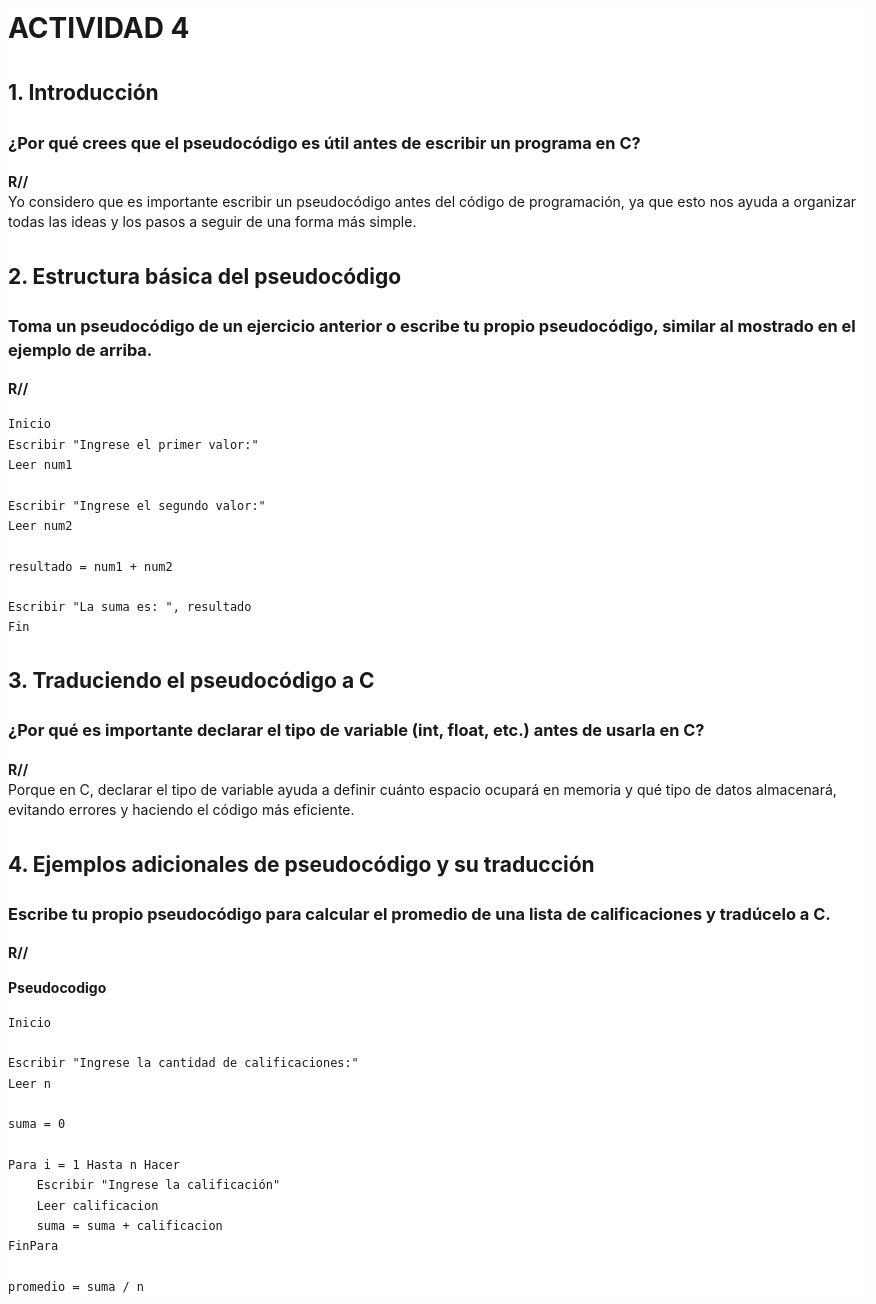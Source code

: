 # ACTIVIDAD 4

## 1. Introducción
### ¿Por qué crees que el pseudocódigo es útil antes de escribir un programa en C?

**R//**  
Yo considero que es importante escribir un pseudocódigo antes del código de programación, ya que esto nos ayuda a organizar todas las ideas y los pasos a seguir de una forma más simple.

## 2. Estructura básica del pseudocódigo
### Toma un pseudocódigo de un ejercicio anterior o escribe tu propio pseudocódigo, similar al mostrado en el ejemplo de arriba.

**R//**  
```
Inicio  
Escribir "Ingrese el primer valor:"  
Leer num1  

Escribir "Ingrese el segundo valor:"  
Leer num2  

resultado = num1 + num2  

Escribir "La suma es: ", resultado  
Fin  
```
## 3. Traduciendo el pseudocódigo a C
### ¿Por qué es importante declarar el tipo de variable (int, float, etc.) antes de usarla en C?

**R//**  
Porque en C, declarar el tipo de variable ayuda a definir cuánto espacio ocupará en memoria y qué tipo de datos almacenará, evitando errores y haciendo el código más eficiente.

## 4. Ejemplos adicionales de pseudocódigo y su traducción
### Escribe tu propio pseudocódigo para calcular el promedio de una lista de calificaciones y tradúcelo a C.

**R//**    

**Pseudocodigo**
```
Inicio  

Escribir "Ingrese la cantidad de calificaciones:"  
Leer n  

suma = 0  

Para i = 1 Hasta n Hacer  
    Escribir "Ingrese la calificación"  
    Leer calificacion  
    suma = suma + calificacion  
FinPara  

promedio = suma / n  
```